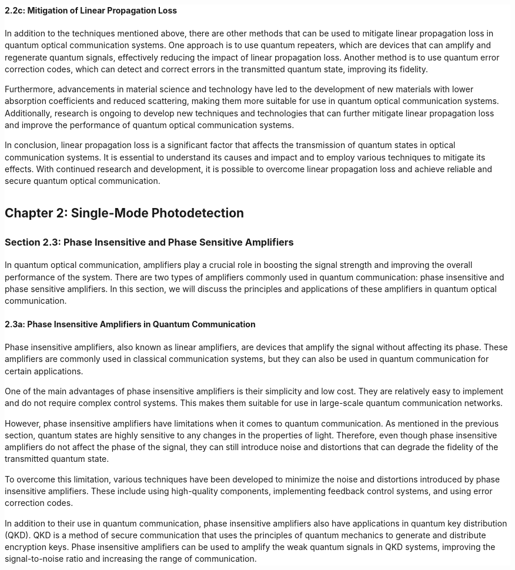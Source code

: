 #### 2.2c: Mitigation of Linear Propagation Loss

In addition to the techniques mentioned above, there are other methods that can be used to mitigate linear propagation loss in quantum optical communication systems. One approach is to use quantum repeaters, which are devices that can amplify and regenerate quantum signals, effectively reducing the impact of linear propagation loss. Another method is to use quantum error correction codes, which can detect and correct errors in the transmitted quantum state, improving its fidelity.

Furthermore, advancements in material science and technology have led to the development of new materials with lower absorption coefficients and reduced scattering, making them more suitable for use in quantum optical communication systems. Additionally, research is ongoing to develop new techniques and technologies that can further mitigate linear propagation loss and improve the performance of quantum optical communication systems.

In conclusion, linear propagation loss is a significant factor that affects the transmission of quantum states in optical communication systems. It is essential to understand its causes and impact and to employ various techniques to mitigate its effects. With continued research and development, it is possible to overcome linear propagation loss and achieve reliable and secure quantum optical communication.


## Chapter 2: Single-Mode Photodetection

### Section 2.3: Phase Insensitive and Phase Sensitive Amplifiers

In quantum optical communication, amplifiers play a crucial role in boosting the signal strength and improving the overall performance of the system. There are two types of amplifiers commonly used in quantum communication: phase insensitive and phase sensitive amplifiers. In this section, we will discuss the principles and applications of these amplifiers in quantum optical communication.

#### 2.3a: Phase Insensitive Amplifiers in Quantum Communication

Phase insensitive amplifiers, also known as linear amplifiers, are devices that amplify the signal without affecting its phase. These amplifiers are commonly used in classical communication systems, but they can also be used in quantum communication for certain applications.

One of the main advantages of phase insensitive amplifiers is their simplicity and low cost. They are relatively easy to implement and do not require complex control systems. This makes them suitable for use in large-scale quantum communication networks.

However, phase insensitive amplifiers have limitations when it comes to quantum communication. As mentioned in the previous section, quantum states are highly sensitive to any changes in the properties of light. Therefore, even though phase insensitive amplifiers do not affect the phase of the signal, they can still introduce noise and distortions that can degrade the fidelity of the transmitted quantum state.

To overcome this limitation, various techniques have been developed to minimize the noise and distortions introduced by phase insensitive amplifiers. These include using high-quality components, implementing feedback control systems, and using error correction codes.

In addition to their use in quantum communication, phase insensitive amplifiers also have applications in quantum key distribution (QKD). QKD is a method of secure communication that uses the principles of quantum mechanics to generate and distribute encryption keys. Phase insensitive amplifiers can be used to amplify the weak quantum signals in QKD systems, improving the signal-to-noise ratio and increasing the range of communication.
